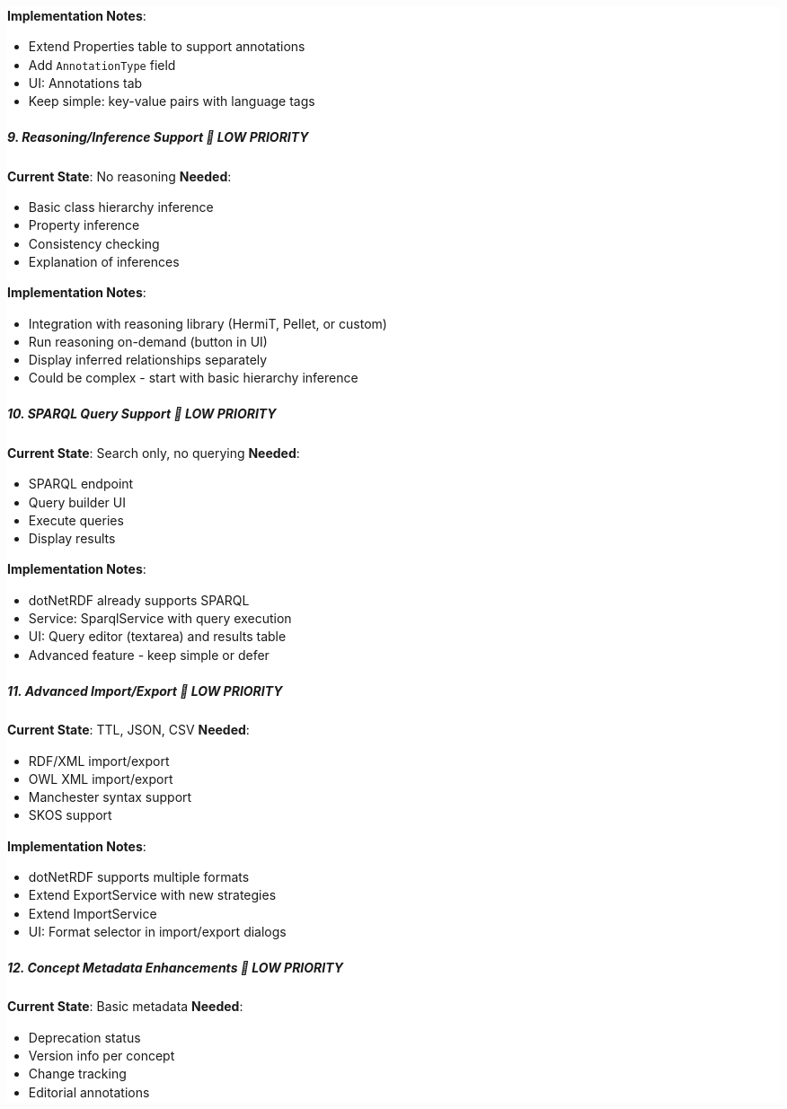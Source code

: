 **Implementation Notes**:
- Extend Properties table to support annotations
- Add `AnnotationType` field
- UI: Annotations tab
- Keep simple: key-value pairs with language tags

##### 9. Reasoning/Inference Support 🔹 LOW PRIORITY
**Current State**: No reasoning
**Needed**:
- Basic class hierarchy inference
- Property inference
- Consistency checking
- Explanation of inferences

**Implementation Notes**:
- Integration with reasoning library (HermiT, Pellet, or custom)
- Run reasoning on-demand (button in UI)
- Display inferred relationships separately
- Could be complex - start with basic hierarchy inference

##### 10. SPARQL Query Support 🔹 LOW PRIORITY
**Current State**: Search only, no querying
**Needed**:
- SPARQL endpoint
- Query builder UI
- Execute queries
- Display results

**Implementation Notes**:
- dotNetRDF already supports SPARQL
- Service: SparqlService with query execution
- UI: Query editor (textarea) and results table
- Advanced feature - keep simple or defer

##### 11. Advanced Import/Export 🔹 LOW PRIORITY
**Current State**: TTL, JSON, CSV
**Needed**:
- RDF/XML import/export
- OWL XML import/export
- Manchester syntax support
- SKOS support

**Implementation Notes**:
- dotNetRDF supports multiple formats
- Extend ExportService with new strategies
- Extend ImportService
- UI: Format selector in import/export dialogs

##### 12. Concept Metadata Enhancements 🔹 LOW PRIORITY
**Current State**: Basic metadata
**Needed**:
- Deprecation status
- Version info per concept
- Change tracking
- Editorial annotations
